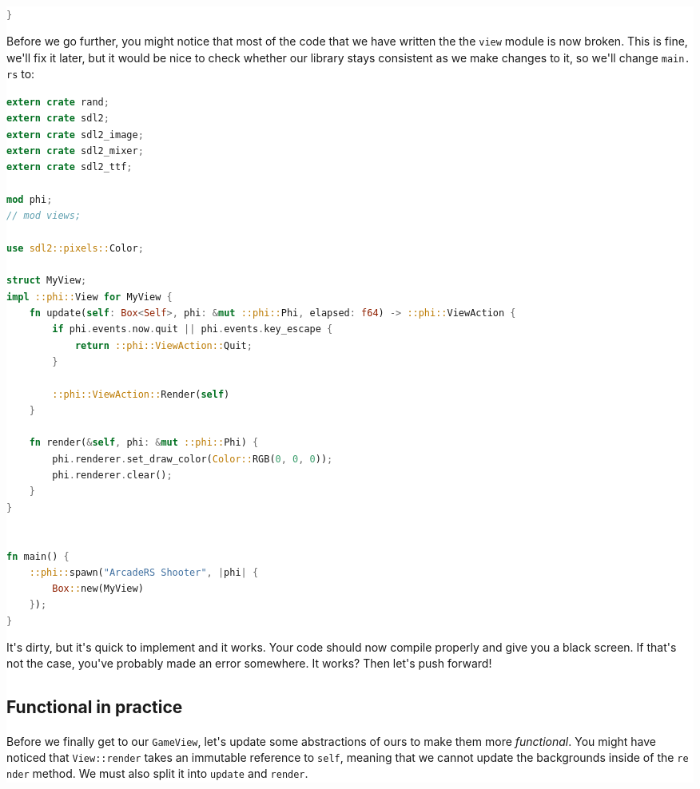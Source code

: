 ```rust
}
```

Before we go further, you might notice that most of the code that we have
written the the `view` module is now broken. This is fine, we'll fix it later,
but it would be nice to check whether our library stays consistent as we make
changes to it, so we'll change `main.rs` to:

```rust
extern crate rand;
extern crate sdl2;
extern crate sdl2_image;
extern crate sdl2_mixer;
extern crate sdl2_ttf;

mod phi;
// mod views;

use sdl2::pixels::Color;

struct MyView;
impl ::phi::View for MyView {
    fn update(self: Box<Self>, phi: &mut ::phi::Phi, elapsed: f64) -> ::phi::ViewAction {
        if phi.events.now.quit || phi.events.key_escape {
            return ::phi::ViewAction::Quit;
        }

        ::phi::ViewAction::Render(self)
    }

    fn render(&self, phi: &mut ::phi::Phi) {
        phi.renderer.set_draw_color(Color::RGB(0, 0, 0));
        phi.renderer.clear();
    }
}


fn main() {
    ::phi::spawn("ArcadeRS Shooter", |phi| {
        Box::new(MyView)
    });
}
```

It's dirty, but it's quick to implement and it works. Your code should now
compile properly and give you a black screen. If that's not the case, you've
probably made an error somewhere. It works? Then let's push forward!


## Functional in practice

Before we finally get to our `GameView`, let's update some abstractions of ours
to make them more _functional_. You might have noticed that `View::render` takes
an immutable reference to `self`, meaning that we cannot update the backgrounds
inside of the `render` method. We must also split it into `update` and `render`.
